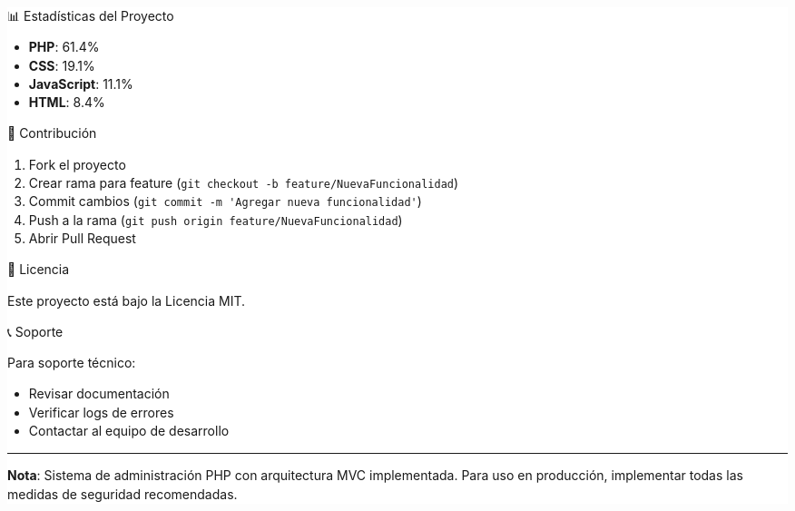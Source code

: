📊 Estadísticas del Proyecto

- **PHP**: 61.4%
- **CSS**: 19.1%
- **JavaScript**: 11.1%
- **HTML**: 8.4%

🤝 Contribución

1. Fork el proyecto
2. Crear rama para feature (`git checkout -b feature/NuevaFuncionalidad`)
3. Commit cambios (`git commit -m 'Agregar nueva funcionalidad'`)
4. Push a la rama (`git push origin feature/NuevaFuncionalidad`)
5. Abrir Pull Request

📄 Licencia

Este proyecto está bajo la Licencia MIT.

📞 Soporte

Para soporte técnico:
- Revisar documentación
- Verificar logs de errores
- Contactar al equipo de desarrollo

---

**Nota**: Sistema de administración PHP con arquitectura MVC implementada. Para uso en producción, implementar todas las medidas de seguridad recomendadas. 